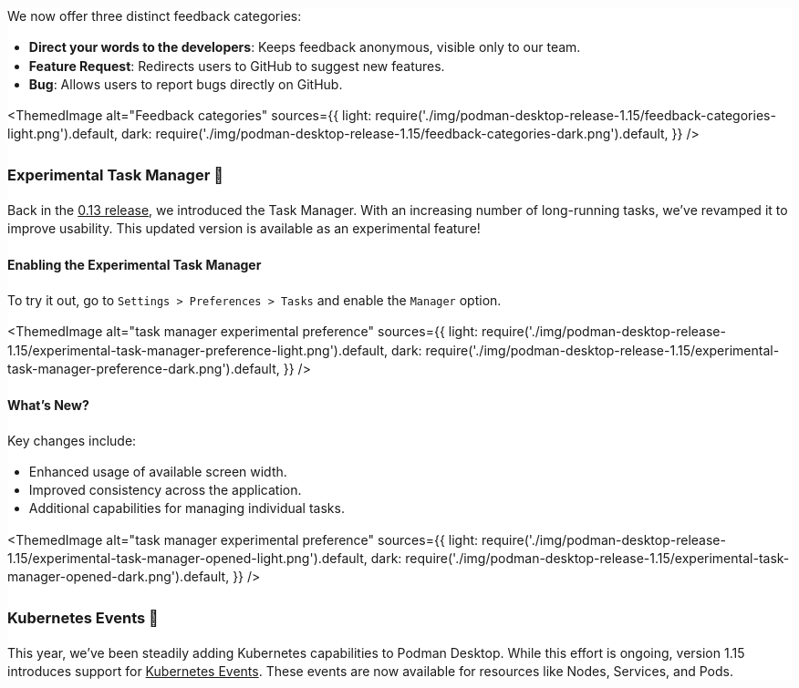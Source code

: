 We now offer three distinct feedback categories:

- **Direct your words to the developers**: Keeps feedback anonymous, visible only to our team.
- **Feature Request**: Redirects users to GitHub to suggest new features.
- **Bug**: Allows users to report bugs directly on GitHub.

<ThemedImage
alt="Feedback categories"
sources={{
    light: require('./img/podman-desktop-release-1.15/feedback-categories-light.png').default,
    dark: require('./img/podman-desktop-release-1.15/feedback-categories-dark.png').default,
  }}
/>

### Experimental Task Manager 🔔

Back in the [0.13 release](/blog/podman-desktop-release-0.13#new-task-manager-1724), we introduced the Task Manager. With an increasing number of long-running tasks, we’ve revamped it to improve usability. This updated version is available as an experimental feature!

#### Enabling the Experimental Task Manager

To try it out, go to `Settings > Preferences > Tasks` and enable the `Manager` option.

<ThemedImage
alt="task manager experimental preference"
sources={{
    light: require('./img/podman-desktop-release-1.15/experimental-task-manager-preference-light.png').default,
    dark: require('./img/podman-desktop-release-1.15/experimental-task-manager-preference-dark.png').default,
  }}
/>

#### What’s New?

Key changes include:

- Enhanced usage of available screen width.
- Improved consistency across the application.
- Additional capabilities for managing individual tasks.

<ThemedImage
alt="task manager experimental preference"
sources={{
    light: require('./img/podman-desktop-release-1.15/experimental-task-manager-opened-light.png').default,
    dark: require('./img/podman-desktop-release-1.15/experimental-task-manager-opened-dark.png').default,
  }}
/>

### Kubernetes Events 📜

This year, we’ve been steadily adding Kubernetes capabilities to Podman Desktop. While this effort is ongoing,
version 1.15 introduces support for [Kubernetes Events](https://kubernetes.io/docs/reference/kubernetes-api/cluster-resources/event-v1/).
These events are now available for resources like Nodes, Services, and Pods.
